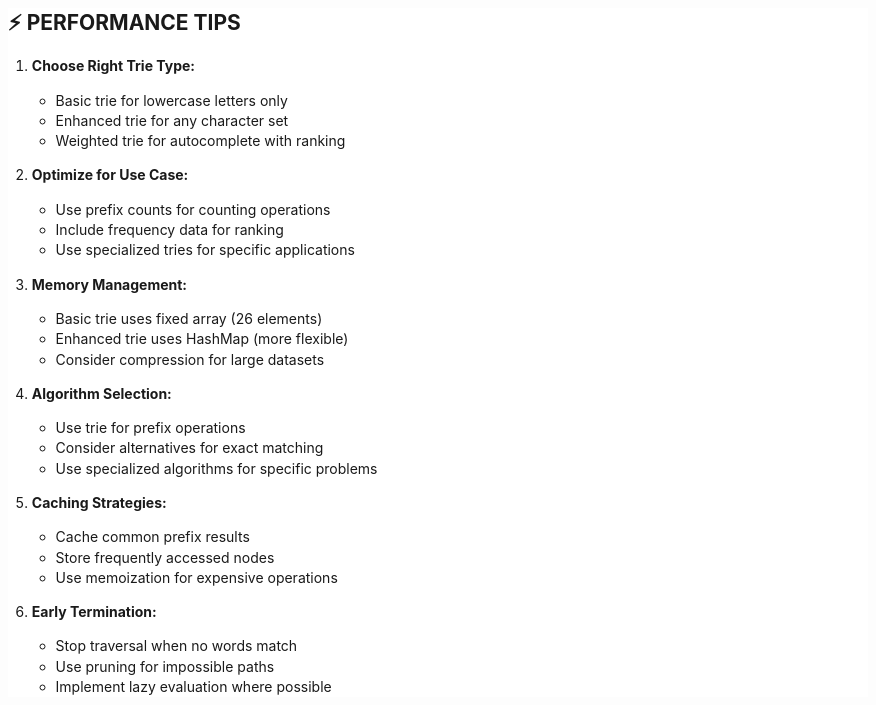 
## ⚡ **PERFORMANCE TIPS**

1. **Choose Right Trie Type:**
   - Basic trie for lowercase letters only
   - Enhanced trie for any character set
   - Weighted trie for autocomplete with ranking

2. **Optimize for Use Case:**
   - Use prefix counts for counting operations
   - Include frequency data for ranking
   - Use specialized tries for specific applications

3. **Memory Management:**
   - Basic trie uses fixed array (26 elements)
   - Enhanced trie uses HashMap (more flexible)
   - Consider compression for large datasets

4. **Algorithm Selection:**
   - Use trie for prefix operations
   - Consider alternatives for exact matching
   - Use specialized algorithms for specific problems

5. **Caching Strategies:**
   - Cache common prefix results
   - Store frequently accessed nodes
   - Use memoization for expensive operations

6. **Early Termination:**
   - Stop traversal when no words match
   - Use pruning for impossible paths
   - Implement lazy evaluation where possible 